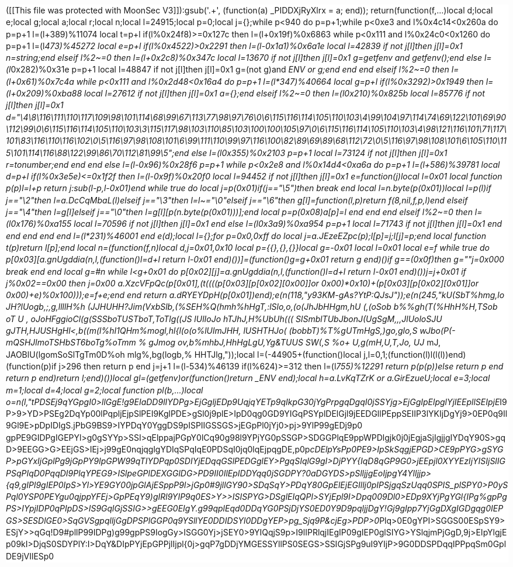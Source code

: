 ([[This file was protected with MoonSec V3]]):gsub('.+', (function(a) _PIDDXjRyXlrx = a; end)); return(function(f,...)local d;local e;local g;local a;local r;local n;local l=24915;local p=0;local j={};while p<940 do p=p+1;while p<0xe3 and l%0x4c14<0x260a do p=p+1 l=(l+389)%11074 local t=p+l if(l%0x24f8)>=0x127c then l=(l+0x19f)%0x6863 while p<0x111 and l%0x24c0<0x1260 do p=p+1 l=(l*473)%45272 local e=p+l if(l%0x4522)>0x2291 then l=(l-0x1a1)%0x6a1e local l=42839 if not j[l]then j[l]=0x1 n=string;end elseif l%2~=0 then l=(l+0x2c8)%0x347c local l=13670 if not j[l]then j[l]=0x1 g=getfenv and getfenv();end else l=(l*0x282)%0x31e p=p+1 local l=48847 if not j[l]then j[l]=0x1 g=(not g)and _ENV or g;end end end elseif l%2~=0 then l=(l+0x61)%0x7c4a while p<0x111 and l%0x2d48<0x16a4 do p=p+1 l=(l*347)%40664 local g=p+l if(l%0x3292)>0x1949 then l=(l+0x209)%0xba88 local l=27612 if not j[l]then j[l]=0x1 a={};end elseif l%2~=0 then l=(l*0x210)%0x825b local l=85776 if not j[l]then j[l]=0x1 d="\4\8\116\111\110\117\109\98\101\114\68\99\67\113\77\98\97\76\0\6\115\116\114\105\110\103\4\99\104\97\114\74\69\122\101\69\90\112\99\0\6\115\116\114\105\110\103\3\115\117\98\103\110\85\103\100\100\105\97\0\6\115\116\114\105\110\103\4\98\121\116\101\71\117\101\83\116\110\116\102\0\5\116\97\98\108\101\6\99\111\110\99\97\116\100\82\89\69\89\68\112\72\0\5\116\97\98\108\101\6\105\110\115\101\114\116\88\122\99\86\70\112\81\99\5";end else l=(l*0x355)%0x2103 p=p+1 local l=73124 if not j[l]then j[l]=0x1 r=tonumber;end end end else l=(l-0x96)%0x28f6 p=p+1 while p<0x2e8 and l%0x14d4<0xa6a do p=p+1 l=(l+586)%39781 local d=p+l if(l%0x3e5e)<=0x1f2f then l=(l-0x9f)%0x20f0 local l=94452 if not j[l]then j[l]=0x1 e=function(j)local l=0x01 local function p(p)l=l+p return j:sub(l-p,l-0x01)end while true do local j=p(0x01)if(j=="\5")then break end local l=n.byte(p(0x01))local l=p(l)if j=="\2"then l=a.DcCqMbaL(l)elseif j=="\3"then l=l~="\0"elseif j=="\6"then g[l]=function(l,p)return f(8,nil,f,p,l)end elseif j=="\4"then l=g[l]elseif j=="\0"then l=g[l][p(n.byte(p(0x01)))];end local p=p(0x08)a[p]=l end end end elseif l%2~=0 then l=(l*0x176)%0xa155 local l=70596 if not j[l]then j[l]=0x1 end else l=(l*0x3a9)%0xa954 p=p+1 local l=71743 if not j[l]then j[l]=0x1 end end end end end l=(l*231)%46001 end e(d);local l={};for p=0x0,0xff do local j=a.JEzeEZpc(p);l[p]=j;l[j]=p;end local function t(p)return l[p];end local n=(function(f,n)local d,j=0x01,0x10 local p={{},{},{}}local g=-0x01 local l=0x01 local e=f while true do p[0x03][a.gnUgddia(n,l,(function()l=d+l return l-0x01 end)())]=(function()g=g+0x01 return g end)()if g==(0x0f)then g=""j=0x000 break end end local g=#n while l<g+0x01 do p[0x02][j]=a.gnUgddia(n,l,(function()l=d+l return l-0x01 end)())j=j+0x01 if j%0x02==0x00 then j=0x00 a.XzcVFpQc(p[0x01],(t((((p[0x03][p[0x02][0x00]]or 0x00)*0x10)+(p[0x03][p[0x02][0x01]]or 0x00)+e)%0x100)));e=f+e;end end return a.dRYEYDpH(p[0x01])end);e(n(118,"y93KM-gAs?YtP:QJsJ"));e(n(245,"kU(SbT%hmg,lo JH?lUogb,;,g,llllH%h (JJHUHH?Jim(VxbSlb,(%SEH%Q(hmh%hHgT,:lSlo,o,(o(JhJbHHgm,hU (,(oSob b%%gh(T(%HhH%H,TSob oT U , oJoHFggioCl(g(SSSboTUSTboT,ToTlg((JS lUlIoJo hTJhJ,H%UbUh((( SlSmblTUbJbonJ(UgSgM,,,JlUoloSJU gJTH,HJUSHgHl<,b((m(l%hI1QHm%mogl,hl{l(o(o%lUlmJHH, lUSHTHJo( (bobbT)%T%gUTmHgS,)go,glo,S wJbo(P(-mQSHJlmoTSHbST6boTg%oTmm % gJmog ov,b%mhbJ,HhHgLgU,Yg&TUUS SW(,S %o+ U,g(mH,U,T,Jo, UJ_ mJ, JAOBlU(lgomSoSlTgTm0D%oh mlg%,bg(logb,%   HHTJlg,"));local l=(-44905+(function()local j,l=0,1;(function(l)l(l(l))end)(function(p)if j>296 then return p end j=j+1 l=(l-534)%46139 if(l%624)>=312 then l=(l*755)%12291 return p(p(p))else return p end return p end)return l;end)())local gl=(getfenv)or(function()return _ENV end);local h=a.LvKqTZrK or a.GirEzueU;local e=3;local m=1;local d=4;local g=2;local function pl(b,...)local o=n(l,"tPDSEj9qYGpgI0>llGgE!g9EIaDD9lIYDPg>EjGgljEDp9UqjqYETp9qIkpG30jYgPrpgqDgqI0jSSYjg>EjGgIpElpglYjIEEpllSEIpjE*I9P>9>YD>PSEg2DqYp00lPqpljEjpSlPEI9KglPDE>gSl0j9plE>IpD0qg0GD9YIGqPSYplDElGjl9jEEDGllPEppSEIIP3lYKIjDgYj9>0EP0q9Il9Gl9E>pDpIDIgS.jPbG9BS9>IYPDqY0YggDS9pISPIIGSSGS>jEGpPl0jYj0>pj>9YlP99gEDj9p0 gpPE9GIDPgIGEPYl>g0gSYYp>SSI>qElppajPGpY0lCq90g98l9YPjYG0pSSGP>SDGGPlqE9ppWPDlgjk0j0jEgjaSjIgjjgIYDqY90S>gqD>9EEGG>G>EEjGS>IEj>j99gE0nqjqglgYDIqSPqIqE0PDSqI0jq0lqEjpqgDE,p0p*cDElpYsPp0PE9>IpSkSqgjEPGD>CE9pPYG>gSYGP>pGYxIjGplPg9jGpPY9lpGPW99qTIYDPqp0SDIYjEDqqGSlPEDGglEY>PgqSIqlG9gI>DjPYY{IqD8qGP9G0>jEEpjl0XYYEzIjYISIjSlIGPSqPIqD0PqqDI9PlqYPEG9>ISlpeGPlDEXGGlDG>PD9II0IlEpIDDYqq0jSGDPY?0aDGYDS>pSlljjgEoIjpgY4Ylljjp>{q9,gIPl9gIEP0IpS>Yl>YE9GY00jpGlAjESppP9l>jGp0#9jllGY90>SDqSqY>PDqY80GpElEjEGIllj0pIPSjgqSzUqq0SPIS_plSPY0>P0ySPql0YSP0PEYgu0qjppYFEj>GpPEqY9)gIRl9YIP9q0ES>Y>>ISISPYG>DSglEIqQPl>SYjEpl<SjIgjjp0KDqYP>9I>Dpq009Dl0>EDp9XYjPgYGl{IPg%gpPgPS>IYpjIDP0qPIpDS>IS9GqlGjSSIG>>gEEG0EIgY.g99qplEqd0DDqYG0PSjDjYS0ED0Y9D9pqljjDgY!Gj9gIpp7YjGgDXgIGDgqg0IEPGS>SESDlGE0>SqGVSgpqlljGgDPSPlGGP0q9YSllYE0DDIDSYl0DDgYEP>pg_Sjq9P&cjEg>PDP>0*Plq>0E0gYPI>SGGS00ESpSY9>ESjY>>qGq!D9#pllP99IDPg)g99gpPS9IogGy>ISGG0Yj>jSEY0>9YIQqjS9p>I9lIPRlqjIEgIP09gIEP0glSIYG>YSlqjmPjGgD,9j>EIpYlgjEp09kI>DjqS0SDYPlY:I>DqY&DIpP<rjhj0>YjEpGPPjlIjpl{0j>gqP7gDDjYMGESSYllPS0SEGS>SSIGjSPg9uI9YIjP>9G0DDSPDqqIPPpqSm0GplDE9jVIlESp0